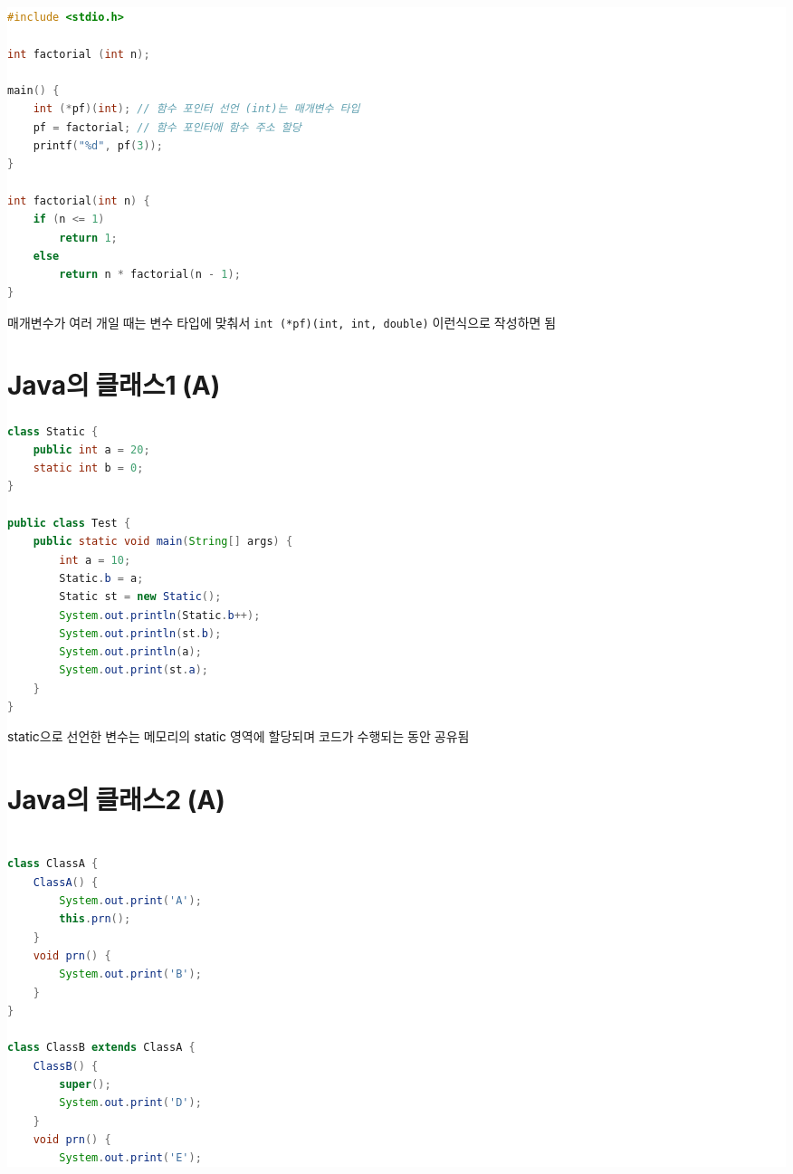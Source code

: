 ```C
#include <stdio.h>

int factorial (int n);

main() {
	int (*pf)(int); // 함수 포인터 선언 (int)는 매개변수 타입
	pf = factorial; // 함수 포인터에 함수 주소 할당
	printf("%d", pf(3));
}

int factorial(int n) {
	if (n <= 1)
		return 1;
	else
		return n * factorial(n - 1);
}
```
매개변수가 여러 개일 때는 변수 타입에 맞춰서
`int (*pf)(int, int, double)` 이런식으로 작성하면 됨
# Java의 클래스1 (A)

```java
class Static {
	public int a = 20;
	static int b = 0;
}

public class Test {
	public static void main(String[] args) {
		int a = 10;
		Static.b = a;
		Static st = new Static();
		System.out.println(Static.b++);
		System.out.println(st.b);
		System.out.println(a);
		System.out.print(st.a);
	}
}
```
static으로 선언한 변수는 메모리의 static 영역에 할당되며 코드가 수행되는 동안 공유됨
# Java의 클래스2 (A)

```java

class ClassA {
	ClassA() {
		System.out.print('A');
		this.prn();
	}
	void prn() {
		System.out.print('B');
	}
}

class ClassB extends ClassA {
	ClassB() {
		super();
		System.out.print('D');
	}
	void prn() {
		System.out.print('E');
```